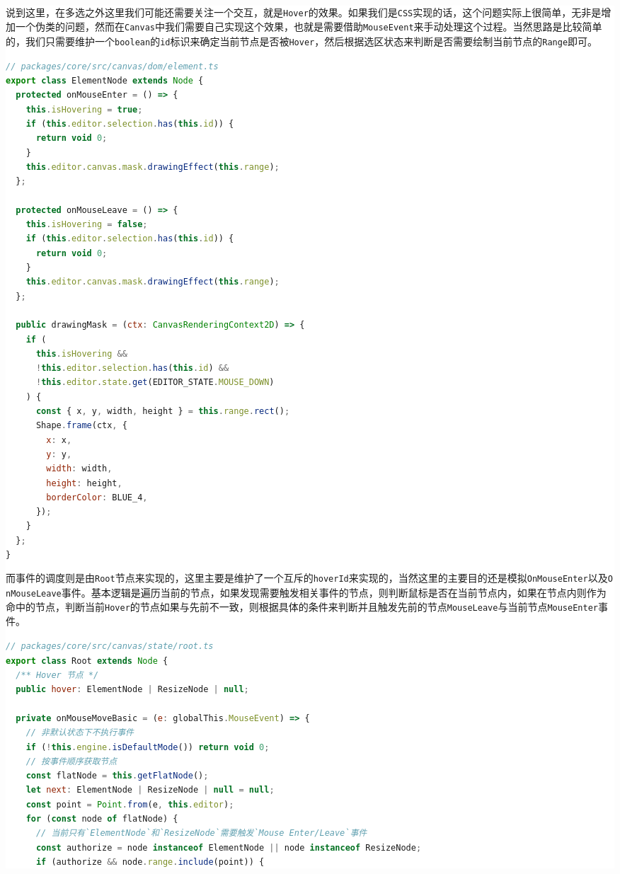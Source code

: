 ```js
```

说到这里，在多选之外这里我们可能还需要关注一个交互，就是`Hover`的效果。如果我们是`CSS`实现的话，这个问题实际上很简单，无非是增加一个伪类的问题，然而在`Canvas`中我们需要自己实现这个效果，也就是需要借助`MouseEvent`来手动处理这个过程。当然思路是比较简单的，我们只需要维护一个`boolean`的`id`标识来确定当前节点是否被`Hover`，然后根据选区状态来判断是否需要绘制当前节点的`Range`即可。

```js
// packages/core/src/canvas/dom/element.ts
export class ElementNode extends Node {
  protected onMouseEnter = () => {
    this.isHovering = true;
    if (this.editor.selection.has(this.id)) {
      return void 0;
    }
    this.editor.canvas.mask.drawingEffect(this.range);
  };

  protected onMouseLeave = () => {
    this.isHovering = false;
    if (this.editor.selection.has(this.id)) {
      return void 0;
    }
    this.editor.canvas.mask.drawingEffect(this.range);
  };

  public drawingMask = (ctx: CanvasRenderingContext2D) => {
    if (
      this.isHovering &&
      !this.editor.selection.has(this.id) &&
      !this.editor.state.get(EDITOR_STATE.MOUSE_DOWN)
    ) {
      const { x, y, width, height } = this.range.rect();
      Shape.frame(ctx, {
        x: x,
        y: y,
        width: width,
        height: height,
        borderColor: BLUE_4,
      });
    }
  };
}
```

而事件的调度则是由`Root`节点来实现的，这里主要是维护了一个互斥的`hoverId`来实现的，当然这里的主要目的还是模拟`OnMouseEnter`以及`OnMouseLeave`事件。基本逻辑是遍历当前的节点，如果发现需要触发相关事件的节点，则判断鼠标是否在当前节点内，如果在节点内则作为命中的节点，判断当前`Hover`的节点如果与先前不一致，则根据具体的条件来判断并且触发先前的节点`MouseLeave`与当前节点`MouseEnter`事件。

```js
// packages/core/src/canvas/state/root.ts
export class Root extends Node {
  /** Hover 节点 */
  public hover: ElementNode | ResizeNode | null;

  private onMouseMoveBasic = (e: globalThis.MouseEvent) => {
    // 非默认状态下不执行事件
    if (!this.engine.isDefaultMode()) return void 0;
    // 按事件顺序获取节点
    const flatNode = this.getFlatNode();
    let next: ElementNode | ResizeNode | null = null;
    const point = Point.from(e, this.editor);
    for (const node of flatNode) {
      // 当前只有`ElementNode`和`ResizeNode`需要触发`Mouse Enter/Leave`事件
      const authorize = node instanceof ElementNode || node instanceof ResizeNode;
      if (authorize && node.range.include(point)) {
```